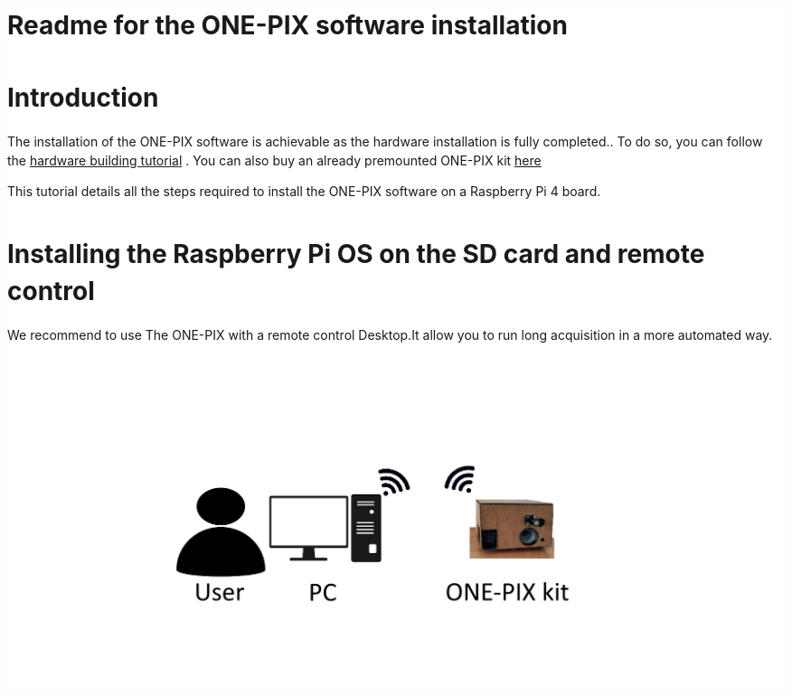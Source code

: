 # Readme for the ONE-PIX software installation #
# Introduction 

The installation of the ONE-PIX software is achievable as the hardware installation is fully completed..
To do so, you can follow the [hardware building tutorial](/hardware_build/hardware_building_tutorial.pdf) .
You can also buy an already premounted ONE-PIX  kit [here](https://www.photonics-bretagne.com/en/perfos-rto/services/)

This tutorial details all the steps required to install the ONE-PIX software on a Raspberry Pi 4 board. 

# Installing the Raspberry Pi OS on the SD card and remote control

We recommend to use The ONE-PIX with a remote control Desktop.It allow you to run long acquisition in a more automated way. 

<p align="center">
<img src="imgs\remote_control.png" alt="remote control" width="500"/>
</p>
 